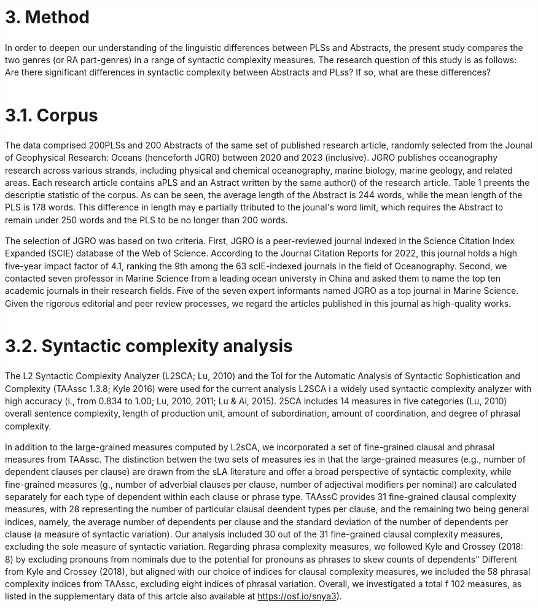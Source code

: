 # 3. Method

In order to deepen our understanding of the linguistic differences between PLSs and Abstracts, the present study compares the two genres (or RA part-genres) in a range of syntactic complexity measures. The research question of this study is as follows: Are there significant differences in syntactic complexity between Abstracts and PLss? If so, what are these differences?

# 3.1. Corpus

The data comprised 200PLSs and 200 Abstracts of the same set of published research article, randomly selected from the Jounal of Geophysical Research: Oceans (henceforth JGR0) between 2020 and 2023 (inclusive). JGRO publishes oceanography research across various strands, including physical and chemical oceanography, marine biology, marine geology, and related areas. Each research article contains aPLS and an Astract written by the same author() of the research article. Table 1 preents the descriptie statistic of the corpus. As can be seen, the average length of the Abstract is 244 words, while the mean length of the PLS is 178 words. This difference in length may e partially ttributed to the jounal's word limit, which requires the Abstract to remain under 250 words and the PLS to be no longer than 200 words.

The selection of JGRO was based on two criteria. First, JGRO is a peer-reviewed journal indexed in the Science Citation Index Expanded (SCIE) database of the Web of Science. According to the Journal Citation Reports for 2022, this journal holds a high five-year impact factor of 4.1, ranking the 9th among the 63 scIE-indexed journals in the field of Oceanography. Second, we contacted seven professor in Marine Science from a leading ocean universty in China and asked them to name the top ten academic journals in their research fields. Five of the seven expert informants named JGRO as a top journal in Marine Science. Given the rigorous editorial and peer review processes, we regard the articles published in this journal as high-quality works.

# 3.2. Syntactic complexity analysis

The L2 Syntactic Complexity Analyzer (L2SCA; Lu, 2010) and the Tol for the Automatic Analysis of Syntactic Sophistication and Complexity (TAAssc 1.3.8; Kyle 2016) were used for the current analysis L2SCA i a widely used syntactic complexity analyzer with high accuracy (i., from 0.834 to 1.00; Lu, 2010, 2011; Lu & Ai, 2015). 25CA includes 14 measures in five categories (Lu, 2010) overall sentence complexity, length of production unit, amount of subordination, amount of coordination, and degree of phrasal complexity.

In addition to the large-grained measures computed by L2sCA, we incorporated a set of fine-grained clausal and phrasal measures from TAAssc. The distinction betwen the two sets of measures ies in that the large-grained measures (e.g., number of dependent clauses per clause) are drawn from the sLA literature and offer a broad perspective of syntactic complexity, while fine-grained measures (g., number of adverbial clauses per clause, number of adjectival modifiers per nominal) are calculated separately for each type of dependent within each clause or phrase type. TAAssC provides 31 fine-grained clausal complexity measures, with 28 representing the number of particular clausal deendent types per clause, and the remaining two being general indices, namely, the average number of dependents per clause and the standard deviation of the number of dependents per clause (a measure of syntactic variation). Our analysis included 30 out of the 31 fine-grained clausal complexity measures, excluding the sole measure of syntactic variation. Regarding phrasa complexity measures, we followed Kyle and Crossey (2018: 8) by excluding pronouns from nominals due to the potential for pronouns as phrases to skew counts of dependents" Different from Kyle and Crossey (2018), but aligned with our choice of indices for clausal complexity measures, we included the 58 phrasal complexity indices from TAAssc, excluding eight indices of phrasal variation. Overall, we investigated a total f 102 measures, as listed in the supplementary data of this artcle also available at https://osf.io/snya3).
